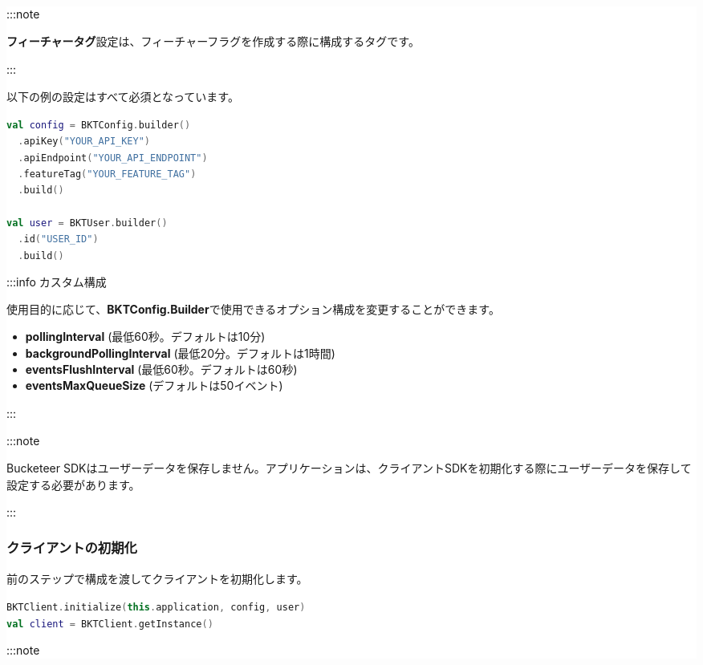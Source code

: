 :::note

**フィーチャータグ**設定は、フィーチャーフラグを作成する際に構成するタグです。

:::

以下の例の設定はすべて必須となっています。

<Tabs>
<TabItem value="kt" label="Kotlin">

```kotlin showLineNumbers
val config = BKTConfig.builder()
  .apiKey("YOUR_API_KEY")
  .apiEndpoint("YOUR_API_ENDPOINT")
  .featureTag("YOUR_FEATURE_TAG")
  .build()

val user = BKTUser.builder()
  .id("USER_ID")
  .build()
```

</TabItem>
</Tabs>

:::info カスタム構成

使用目的に応じて、**BKTConfig.Builder**で使用できるオプション構成を変更することができます。

- **pollingInterval** (最低60秒。デフォルトは10分)
- **backgroundPollingInterval** (最低20分。デフォルトは1時間)
- **eventsFlushInterval** (最低60秒。デフォルトは60秒)
- **eventsMaxQueueSize** (デフォルトは50イベント)

:::

:::note

Bucketeer SDKはユーザーデータを保存しません。アプリケーションは、クライアントSDKを初期化する際にユーザーデータを保存して設定する必要があります。

:::

### クライアントの初期化

前のステップで構成を渡してクライアントを初期化します。

<Tabs>
<TabItem value="kt" label="Kotlin">

```kotlin showLineNumbers
BKTClient.initialize(this.application, config, user)
val client = BKTClient.getInstance()
```

</TabItem>
</Tabs>

:::note
